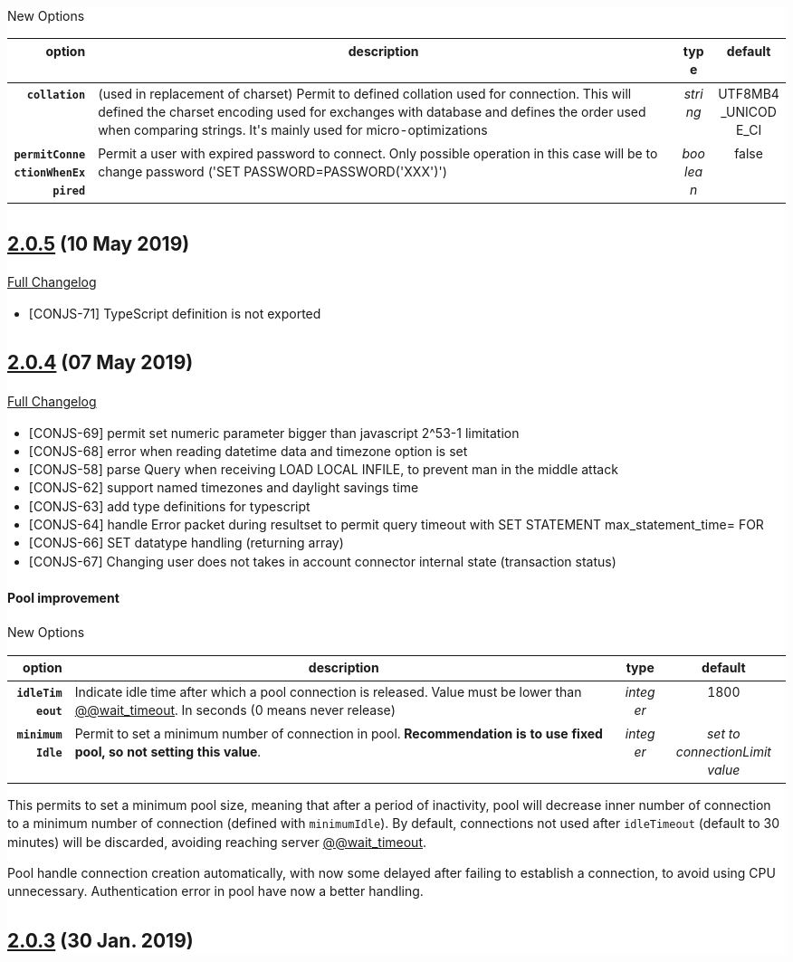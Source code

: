 New Options

|option|description|type|default| 
|---:|---|:---:|:---:| 
| **`collation`** | (used in replacement of charset) Permit to defined collation used for connection. This will defined the charset encoding used for exchanges with database and defines the order used when comparing strings. It's mainly used for micro-optimizations|*string* |UTF8MB4_UNICODE_CI| 
| **`permitConnectionWhenExpired`** | Permit a user with expired password to connect. Only possible operation in this case will be to change password ('SET PASSWORD=PASSWORD('XXX')')|*boolean* |false|


## [2.0.5](https://github.com/mariadb-corporation/mariadb-connector-nodejs/tree/2.0.5) (10 May 2019)

[Full Changelog](https://github.com/mariadb-corporation/mariadb-connector-nodejs/compare/2.0.4...2.0.5)

* [CONJS-71] TypeScript definition is not exported

## [2.0.4](https://github.com/mariadb-corporation/mariadb-connector-nodejs/tree/2.0.4) (07 May 2019)

[Full Changelog](https://github.com/mariadb-corporation/mariadb-connector-nodejs/compare/2.0.3...2.0.4)

* [CONJS-69] permit set numeric parameter bigger than javascript 2^53-1 limitation
* [CONJS-68] error when reading datetime data and timezone option is set
* [CONJS-58] parse Query when receiving LOAD LOCAL INFILE, to prevent man in the middle attack 
* [CONJS-62] support named timezones and daylight savings time
* [CONJS-63] add type definitions for typescript
* [CONJS-64] handle Error packet during resultset to permit query timeout with SET STATEMENT max_statement_time=<val> FOR <query>
* [CONJS-66] SET datatype handling (returning array)
* [CONJS-67] Changing user does not takes in account connector internal state (transaction status)

#### Pool improvement

New Options

|option|description|type|default| 
|---:|---|:---:|:---:| 
| **`idleTimeout`** | Indicate idle time after which a pool connection is released. Value must be lower than [@@wait_timeout](https://mariadb.com/kb/en/library/server-system-variables/#wait_timeout). In seconds (0 means never release) |*integer* | 1800 |
| **`minimumIdle`** | Permit to set a minimum number of connection in pool. **Recommendation is to use fixed pool, so not setting this value**.|*integer* | *set to connectionLimit value* |

This permits to set a minimum pool size, meaning that after a period of inactivity, pool will decrease inner number of connection to a minimum number of connection (defined with `minimumIdle`). 
By default, connections not used after `idleTimeout` (default to 30 minutes) will be discarded, avoiding reaching server [@@wait_timeout](https://mariadb.com/kb/en/library/server-system-variables/#wait_timeout). 

Pool handle connection creation automatically, with now some delayed after failing to establish a connection, to avoid using CPU unnecessary. 
Authentication error in pool have now a better handling.


## [2.0.3](https://github.com/mariadb-corporation/mariadb-connector-nodejs/tree/2.0.3) (30 Jan. 2019)
